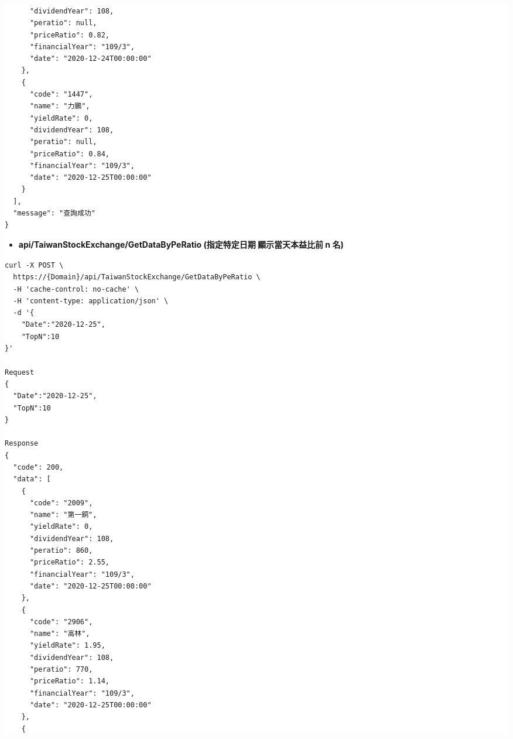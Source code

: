 ```
      "dividendYear": 108,
      "peratio": null,
      "priceRatio": 0.82,
      "financialYear": "109/3",
      "date": "2020-12-24T00:00:00"
    },
    {
      "code": "1447",
      "name": "力鵬",
      "yieldRate": 0,
      "dividendYear": 108,
      "peratio": null,
      "priceRatio": 0.84,
      "financialYear": "109/3",
      "date": "2020-12-25T00:00:00"
    }
  ],
  "message": "查詢成功"
}
```

* **api/TaiwanStockExchange/GetDataByPeRatio (指定特定日期 顯示當天本益比前 n 名)**

```
curl -X POST \
  https://{Domain}/api/TaiwanStockExchange/GetDataByPeRatio \
  -H 'cache-control: no-cache' \
  -H 'content-type: application/json' \
  -d '{
	"Date":"2020-12-25",
	"TopN":10
}'

Request
{
  "Date":"2020-12-25",
  "TopN":10
}

Response
{
  "code": 200,
  "data": [
    {
      "code": "2009",
      "name": "第一銅",
      "yieldRate": 0,
      "dividendYear": 108,
      "peratio": 860,
      "priceRatio": 2.55,
      "financialYear": "109/3",
      "date": "2020-12-25T00:00:00"
    },
    {
      "code": "2906",
      "name": "高林",
      "yieldRate": 1.95,
      "dividendYear": 108,
      "peratio": 770,
      "priceRatio": 1.14,
      "financialYear": "109/3",
      "date": "2020-12-25T00:00:00"
    },
    {
```